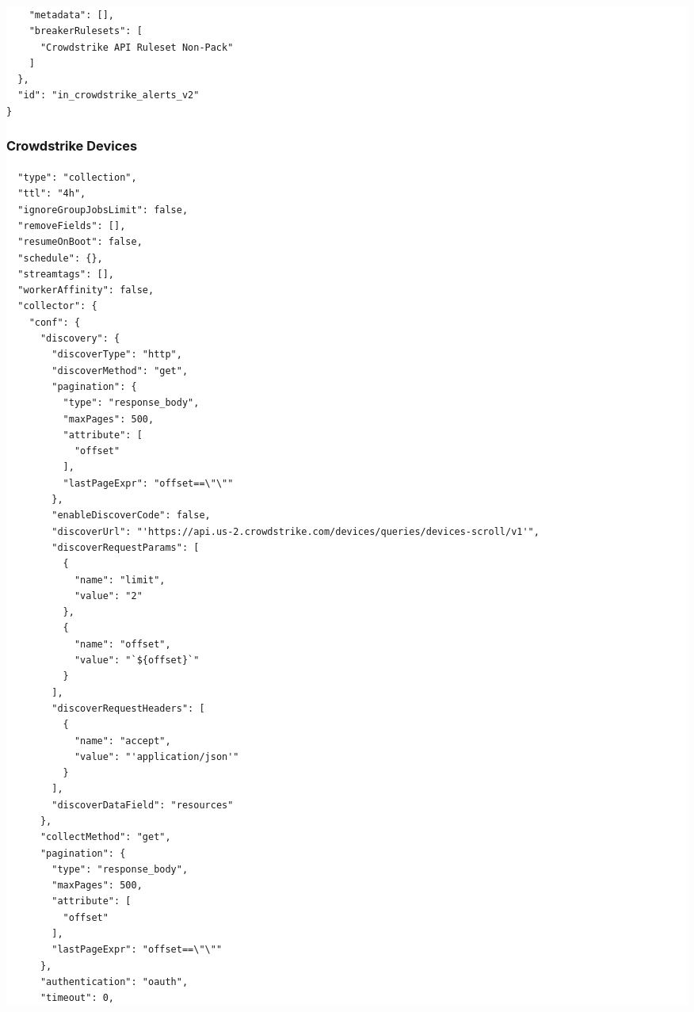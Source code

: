 ```
    "metadata": [],
    "breakerRulesets": [
      "Crowdstrike API Ruleset Non-Pack"
    ]
  },
  "id": "in_crowdstrike_alerts_v2"
}
```

### Crowdstrike Devices
```{
  "type": "collection",
  "ttl": "4h",
  "ignoreGroupJobsLimit": false,
  "removeFields": [],
  "resumeOnBoot": false,
  "schedule": {},
  "streamtags": [],
  "workerAffinity": false,
  "collector": {
    "conf": {
      "discovery": {
        "discoverType": "http",
        "discoverMethod": "get",
        "pagination": {
          "type": "response_body",
          "maxPages": 500,
          "attribute": [
            "offset"
          ],
          "lastPageExpr": "offset==\"\""
        },
        "enableDiscoverCode": false,
        "discoverUrl": "'https://api.us-2.crowdstrike.com/devices/queries/devices-scroll/v1'",
        "discoverRequestParams": [
          {
            "name": "limit",
            "value": "2"
          },
          {
            "name": "offset",
            "value": "`${offset}`"
          }
        ],
        "discoverRequestHeaders": [
          {
            "name": "accept",
            "value": "'application/json'"
          }
        ],
        "discoverDataField": "resources"
      },
      "collectMethod": "get",
      "pagination": {
        "type": "response_body",
        "maxPages": 500,
        "attribute": [
          "offset"
        ],
        "lastPageExpr": "offset==\"\""
      },
      "authentication": "oauth",
      "timeout": 0,
```